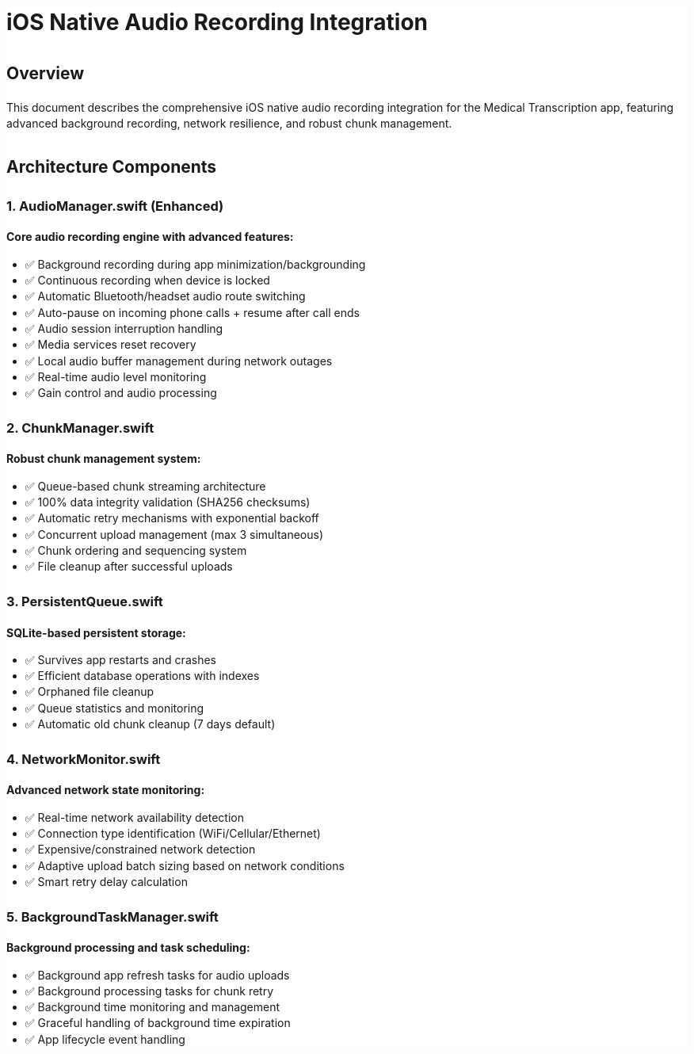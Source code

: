 # iOS Native Audio Recording Integration

## Overview
This document describes the comprehensive iOS native audio recording integration for the Medical Transcription app, featuring advanced background recording, network resilience, and robust chunk management.

## Architecture Components

### 1. AudioManager.swift (Enhanced)
**Core audio recording engine with advanced features:**
- ✅ Background recording during app minimization/backgrounding
- ✅ Continuous recording when device is locked
- ✅ Automatic Bluetooth/headset audio route switching
- ✅ Auto-pause on incoming phone calls + resume after call ends
- ✅ Audio session interruption handling
- ✅ Media services reset recovery
- ✅ Local audio buffer management during network outages
- ✅ Real-time audio level monitoring
- ✅ Gain control and audio processing

### 2. ChunkManager.swift
**Robust chunk management system:**
- ✅ Queue-based chunk streaming architecture
- ✅ 100% data integrity validation (SHA256 checksums)
- ✅ Automatic retry mechanisms with exponential backoff
- ✅ Concurrent upload management (max 3 simultaneous)
- ✅ Chunk ordering and sequencing system
- ✅ File cleanup after successful uploads

### 3. PersistentQueue.swift
**SQLite-based persistent storage:**
- ✅ Survives app restarts and crashes
- ✅ Efficient database operations with indexes
- ✅ Orphaned file cleanup
- ✅ Queue statistics and monitoring
- ✅ Automatic old chunk cleanup (7 days default)

### 4. NetworkMonitor.swift
**Advanced network state monitoring:**
- ✅ Real-time network availability detection
- ✅ Connection type identification (WiFi/Cellular/Ethernet)
- ✅ Expensive/constrained network detection
- ✅ Adaptive upload batch sizing based on network conditions
- ✅ Smart retry delay calculation

### 5. BackgroundTaskManager.swift
**Background processing and task scheduling:**
- ✅ Background app refresh tasks for audio uploads
- ✅ Background processing tasks for chunk retry
- ✅ Background time monitoring and management
- ✅ Graceful handling of background time expiration
- ✅ App lifecycle event handling
